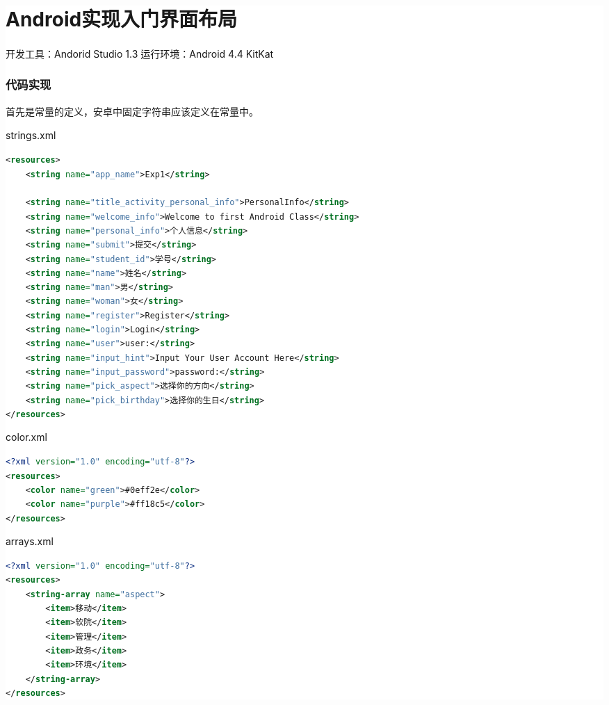 # Android实现入门界面布局

开发工具：Andorid Studio 1.3
运行环境：Android 4.4 KitKat

### 代码实现

首先是常量的定义，安卓中固定字符串应该定义在常量中。

strings.xml

```xml
<resources>
    <string name="app_name">Exp1</string>

    <string name="title_activity_personal_info">PersonalInfo</string>
    <string name="welcome_info">Welcome to first Android Class</string>
    <string name="personal_info">个人信息</string>
    <string name="submit">提交</string>
    <string name="student_id">学号</string>
    <string name="name">姓名</string>
    <string name="man">男</string>
    <string name="woman">女</string>
    <string name="register">Register</string>
    <string name="login">Login</string>
    <string name="user">user:</string>
    <string name="input_hint">Input Your User Account Here</string>
    <string name="input_password">password:</string>
    <string name="pick_aspect">选择你的方向</string>
    <string name="pick_birthday">选择你的生日</string>
</resources>
```

color.xml

```xml
<?xml version="1.0" encoding="utf-8"?>
<resources>
    <color name="green">#0eff2e</color>
    <color name="purple">#ff18c5</color>
</resources>
```

arrays.xml

```xml
<?xml version="1.0" encoding="utf-8"?>
<resources>
    <string-array name="aspect">
        <item>移动</item>
        <item>软院</item>
        <item>管理</item>
        <item>政务</item>
        <item>环境</item>
    </string-array>
</resources>
```

